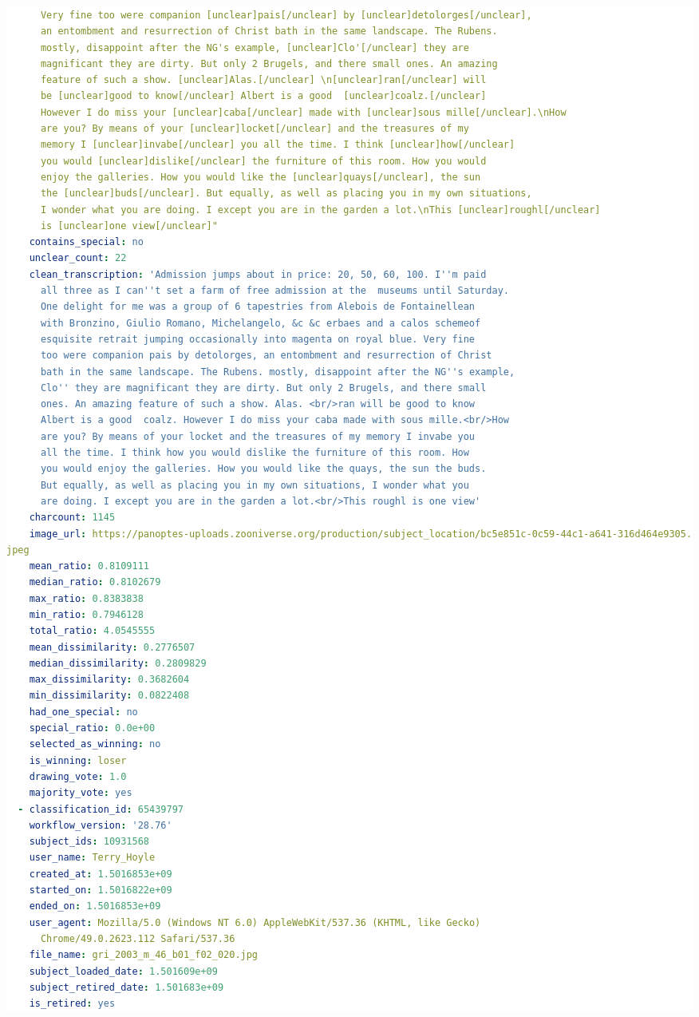 ```yaml
      Very fine too were companion [unclear]pais[/unclear] by [unclear]detolorges[/unclear],
      an entombment and resurrection of Christ bath in the same landscape. The Rubens.
      mostly, disappoint after the NG's example, [unclear]Clo'[/unclear] they are
      magnificant they are dirty. But only 2 Brugels, and there small ones. An amazing
      feature of such a show. [unclear]Alas.[/unclear] \n[unclear]ran[/unclear] will
      be [unclear]good to know[/unclear] Albert is a good  [unclear]coalz.[/unclear]
      However I do miss your [unclear]caba[/unclear] made with [unclear]sous mille[/unclear].\nHow
      are you? By means of your [unclear]locket[/unclear] and the treasures of my
      memory I [unclear]invabe[/unclear] you all the time. I think [unclear]how[/unclear]
      you would [unclear]dislike[/unclear] the furniture of this room. How you would
      enjoy the galleries. How you would like the [unclear]quays[/unclear], the sun
      the [unclear]buds[/unclear]. But equally, as well as placing you in my own situations,
      I wonder what you are doing. I except you are in the garden a lot.\nThis [unclear]roughl[/unclear]
      is [unclear]one view[/unclear]"
    contains_special: no
    unclear_count: 22
    clean_transcription: 'Admission jumps about in price: 20, 50, 60, 100. I''m paid
      all three as I can''t set a farm of free admission at the  museums until Saturday.
      One delight for me was a group of 6 tapestries from Alebois de Fontainellean
      with Bronzino, Giulio Romano, Michelangelo, &c &c erbaes and a calos schemeof
      esquisite retrait jumping occasionally into magenta on royal blue. Very fine
      too were companion pais by detolorges, an entombment and resurrection of Christ
      bath in the same landscape. The Rubens. mostly, disappoint after the NG''s example,
      Clo'' they are magnificant they are dirty. But only 2 Brugels, and there small
      ones. An amazing feature of such a show. Alas. <br/>ran will be good to know
      Albert is a good  coalz. However I do miss your caba made with sous mille.<br/>How
      are you? By means of your locket and the treasures of my memory I invabe you
      all the time. I think how you would dislike the furniture of this room. How
      you would enjoy the galleries. How you would like the quays, the sun the buds.
      But equally, as well as placing you in my own situations, I wonder what you
      are doing. I except you are in the garden a lot.<br/>This roughl is one view'
    charcount: 1145
    image_url: https://panoptes-uploads.zooniverse.org/production/subject_location/bc5e851c-0c59-44c1-a641-316d464e9305.jpeg
    mean_ratio: 0.8109111
    median_ratio: 0.8102679
    max_ratio: 0.8383838
    min_ratio: 0.7946128
    total_ratio: 4.0545555
    mean_dissimilarity: 0.2776507
    median_dissimilarity: 0.2809829
    max_dissimilarity: 0.3682604
    min_dissimilarity: 0.0822408
    had_one_special: no
    special_ratio: 0.0e+00
    selected_as_winning: no
    is_winning: loser
    drawing_vote: 1.0
    majority_vote: yes
  - classification_id: 65439797
    workflow_version: '28.76'
    subject_ids: 10931568
    user_name: Terry_Hoyle
    created_at: 1.5016853e+09
    started_on: 1.5016822e+09
    ended_on: 1.5016853e+09
    user_agent: Mozilla/5.0 (Windows NT 6.0) AppleWebKit/537.36 (KHTML, like Gecko)
      Chrome/49.0.2623.112 Safari/537.36
    file_name: gri_2003_m_46_b01_f02_020.jpg
    subject_loaded_date: 1.501609e+09
    subject_retired_date: 1.501683e+09
    is_retired: yes
```
